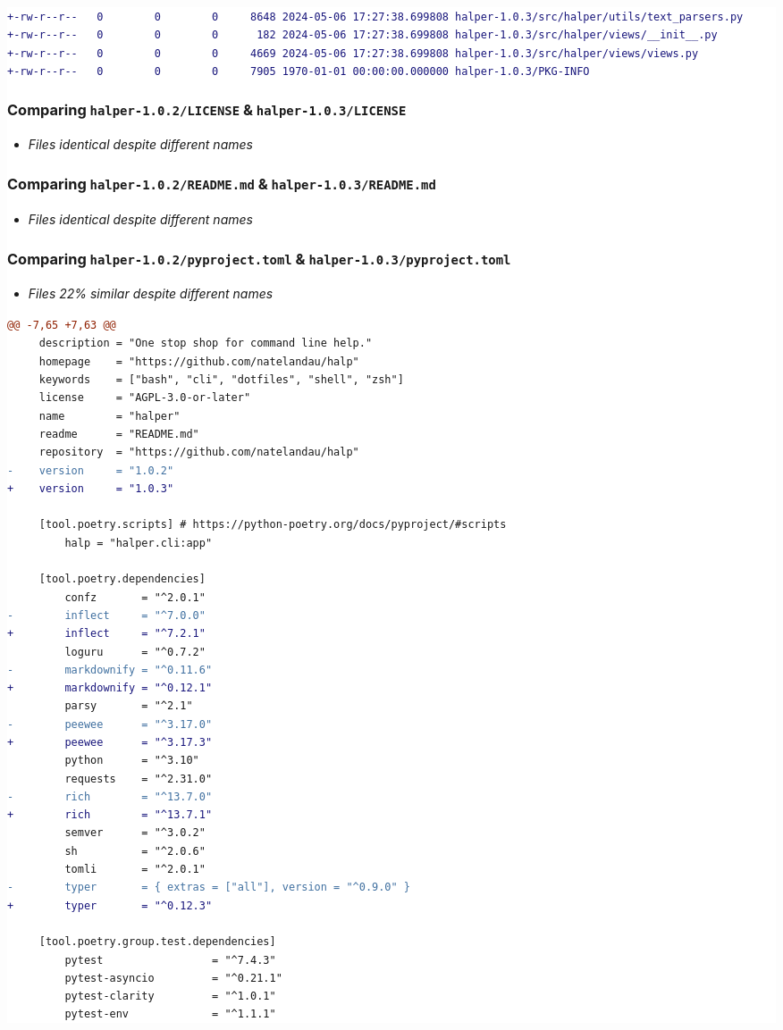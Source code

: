 ```diff
+-rw-r--r--   0        0        0     8648 2024-05-06 17:27:38.699808 halper-1.0.3/src/halper/utils/text_parsers.py
+-rw-r--r--   0        0        0      182 2024-05-06 17:27:38.699808 halper-1.0.3/src/halper/views/__init__.py
+-rw-r--r--   0        0        0     4669 2024-05-06 17:27:38.699808 halper-1.0.3/src/halper/views/views.py
+-rw-r--r--   0        0        0     7905 1970-01-01 00:00:00.000000 halper-1.0.3/PKG-INFO
```

### Comparing `halper-1.0.2/LICENSE` & `halper-1.0.3/LICENSE`

 * *Files identical despite different names*

### Comparing `halper-1.0.2/README.md` & `halper-1.0.3/README.md`

 * *Files identical despite different names*

### Comparing `halper-1.0.2/pyproject.toml` & `halper-1.0.3/pyproject.toml`

 * *Files 22% similar despite different names*

```diff
@@ -7,65 +7,63 @@
     description = "One stop shop for command line help."
     homepage    = "https://github.com/natelandau/halp"
     keywords    = ["bash", "cli", "dotfiles", "shell", "zsh"]
     license     = "AGPL-3.0-or-later"
     name        = "halper"
     readme      = "README.md"
     repository  = "https://github.com/natelandau/halp"
-    version     = "1.0.2"
+    version     = "1.0.3"
 
     [tool.poetry.scripts] # https://python-poetry.org/docs/pyproject/#scripts
         halp = "halper.cli:app"
 
     [tool.poetry.dependencies]
         confz       = "^2.0.1"
-        inflect     = "^7.0.0"
+        inflect     = "^7.2.1"
         loguru      = "^0.7.2"
-        markdownify = "^0.11.6"
+        markdownify = "^0.12.1"
         parsy       = "^2.1"
-        peewee      = "^3.17.0"
+        peewee      = "^3.17.3"
         python      = "^3.10"
         requests    = "^2.31.0"
-        rich        = "^13.7.0"
+        rich        = "^13.7.1"
         semver      = "^3.0.2"
         sh          = "^2.0.6"
         tomli       = "^2.0.1"
-        typer       = { extras = ["all"], version = "^0.9.0" }
+        typer       = "^0.12.3"
 
     [tool.poetry.group.test.dependencies]
         pytest                 = "^7.4.3"
         pytest-asyncio         = "^0.21.1"
         pytest-clarity         = "^1.0.1"
         pytest-env             = "^1.1.1"
```